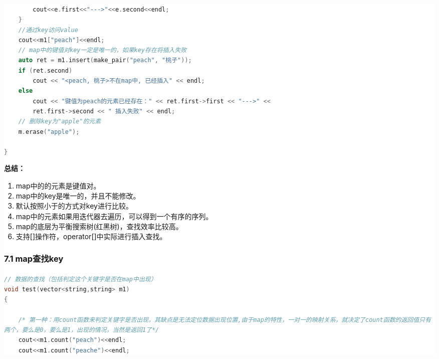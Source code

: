 ```c++
        cout<<e.first<<"--->"<<e.second<<endl;
    }
    //通过key访问value
    cout<<m1["peach"]<<endl;
    // map中的键值对key一定是唯一的，如果key存在将插入失败
	auto ret = m1.insert(make_pair("peach", "桃子"));
	if (ret.second)
		cout << "<peach, 桃子>不在map中, 已经插入" << endl;
	else
		cout << "键值为peach的元素已经存在：" << ret.first->first << "--->" <<
		ret.first->second << " 插入失败" << endl;
    // 删除key为"apple"的元素
	m.erase("apple");

}
```

**总结：**

1. map中的的元素是键值对。
2. map中的key是唯一的，并且不能修改。
3. 默认按照小于的方式对key进行比较。
4. map中的元素如果用迭代器去遍历，可以得到一个有序的序列。
5. map的底层为平衡搜索树(红黑树)，查找效率比较高。
6. 支持[]操作符，operator[]中实际进行插入查找。

### 7.1 map查找key

```c++
// 数据的查找（包括判定这个关键字是否在map中出现）
void test(vector<string,string> m1)
{

    /* 第一种：用count函数来判定关键字是否出现，其缺点是无法定位数据出现位置,由于map的特性，一对一的映射关系，就决定了count函数的返回值只有两个，要么是0，要么是1，出现的情况，当然是返回1了*/
    cout<<m1.count("peach")<<endl;
    cout<<m1.count("peache")<<endl;

